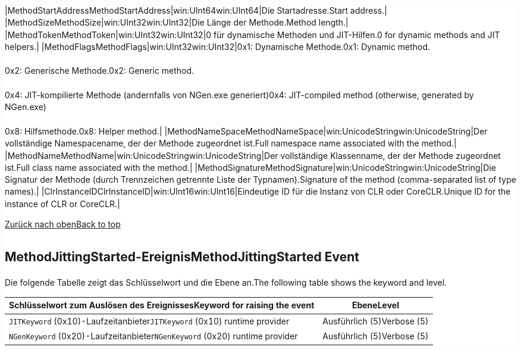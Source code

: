 |<span data-ttu-id="df4e0-243">MethodStartAddress</span><span class="sxs-lookup"><span data-stu-id="df4e0-243">MethodStartAddress</span></span>|<span data-ttu-id="df4e0-244">win:UInt64</span><span class="sxs-lookup"><span data-stu-id="df4e0-244">win:UInt64</span></span>|<span data-ttu-id="df4e0-245">Die Startadresse.</span><span class="sxs-lookup"><span data-stu-id="df4e0-245">Start address.</span></span>|
|<span data-ttu-id="df4e0-246">MethodSize</span><span class="sxs-lookup"><span data-stu-id="df4e0-246">MethodSize</span></span>|<span data-ttu-id="df4e0-247">win:UInt32</span><span class="sxs-lookup"><span data-stu-id="df4e0-247">win:UInt32</span></span>|<span data-ttu-id="df4e0-248">Die Länge der Methode.</span><span class="sxs-lookup"><span data-stu-id="df4e0-248">Method length.</span></span>|
|<span data-ttu-id="df4e0-249">MethodToken</span><span class="sxs-lookup"><span data-stu-id="df4e0-249">MethodToken</span></span>|<span data-ttu-id="df4e0-250">win:UInt32</span><span class="sxs-lookup"><span data-stu-id="df4e0-250">win:UInt32</span></span>|<span data-ttu-id="df4e0-251">0 für dynamische Methoden und JIT-Hilfen.</span><span class="sxs-lookup"><span data-stu-id="df4e0-251">0 for dynamic methods and JIT helpers.</span></span>|
|<span data-ttu-id="df4e0-252">MethodFlags</span><span class="sxs-lookup"><span data-stu-id="df4e0-252">MethodFlags</span></span>|<span data-ttu-id="df4e0-253">win:UInt32</span><span class="sxs-lookup"><span data-stu-id="df4e0-253">win:UInt32</span></span>|<span data-ttu-id="df4e0-254">0x1: Dynamische Methode.</span><span class="sxs-lookup"><span data-stu-id="df4e0-254">0x1: Dynamic method.</span></span><br /><br /> <span data-ttu-id="df4e0-255">0x2: Generische Methode.</span><span class="sxs-lookup"><span data-stu-id="df4e0-255">0x2: Generic method.</span></span><br /><br /> <span data-ttu-id="df4e0-256">0x4: JIT-kompilierte Methode (andernfalls von NGen.exe generiert)</span><span class="sxs-lookup"><span data-stu-id="df4e0-256">0x4: JIT-compiled method (otherwise, generated by NGen.exe)</span></span><br /><br /> <span data-ttu-id="df4e0-257">0x8: Hilfsmethode.</span><span class="sxs-lookup"><span data-stu-id="df4e0-257">0x8: Helper method.</span></span>|
|<span data-ttu-id="df4e0-258">MethodNameSpace</span><span class="sxs-lookup"><span data-stu-id="df4e0-258">MethodNameSpace</span></span>|<span data-ttu-id="df4e0-259">win:UnicodeString</span><span class="sxs-lookup"><span data-stu-id="df4e0-259">win:UnicodeString</span></span>|<span data-ttu-id="df4e0-260">Der vollständige Namespacename, der der Methode zugeordnet ist.</span><span class="sxs-lookup"><span data-stu-id="df4e0-260">Full namespace name associated with the method.</span></span>|
|<span data-ttu-id="df4e0-261">MethodName</span><span class="sxs-lookup"><span data-stu-id="df4e0-261">MethodName</span></span>|<span data-ttu-id="df4e0-262">win:UnicodeString</span><span class="sxs-lookup"><span data-stu-id="df4e0-262">win:UnicodeString</span></span>|<span data-ttu-id="df4e0-263">Der vollständige Klassenname, der der Methode zugeordnet ist.</span><span class="sxs-lookup"><span data-stu-id="df4e0-263">Full class name associated with the method.</span></span>|
|<span data-ttu-id="df4e0-264">MethodSignature</span><span class="sxs-lookup"><span data-stu-id="df4e0-264">MethodSignature</span></span>|<span data-ttu-id="df4e0-265">win:UnicodeString</span><span class="sxs-lookup"><span data-stu-id="df4e0-265">win:UnicodeString</span></span>|<span data-ttu-id="df4e0-266">Die Signatur der Methode (durch Trennzeichen getrennte Liste der Typnamen).</span><span class="sxs-lookup"><span data-stu-id="df4e0-266">Signature of the method (comma-separated list of type names).</span></span>|
|<span data-ttu-id="df4e0-267">ClrInstanceID</span><span class="sxs-lookup"><span data-stu-id="df4e0-267">ClrInstanceID</span></span>|<span data-ttu-id="df4e0-268">win:UInt16</span><span class="sxs-lookup"><span data-stu-id="df4e0-268">win:UInt16</span></span>|<span data-ttu-id="df4e0-269">Eindeutige ID für die Instanz von CLR oder CoreCLR.</span><span class="sxs-lookup"><span data-stu-id="df4e0-269">Unique ID for the instance of CLR or CoreCLR.</span></span>|

[<span data-ttu-id="df4e0-270">Zurück nach oben</span><span class="sxs-lookup"><span data-stu-id="df4e0-270">Back to top</span></span>](#top)

<a name="methodjittingstarted_event"></a>

## <a name="methodjittingstarted-event"></a><span data-ttu-id="df4e0-271">MethodJittingStarted-Ereignis</span><span class="sxs-lookup"><span data-stu-id="df4e0-271">MethodJittingStarted Event</span></span>

<span data-ttu-id="df4e0-272">Die folgende Tabelle zeigt das Schlüsselwort und die Ebene an.</span><span class="sxs-lookup"><span data-stu-id="df4e0-272">The following table shows the keyword and level.</span></span>

|<span data-ttu-id="df4e0-273">Schlüsselwort zum Auslösen des Ereignisses</span><span class="sxs-lookup"><span data-stu-id="df4e0-273">Keyword for raising the event</span></span>|<span data-ttu-id="df4e0-274">Ebene</span><span class="sxs-lookup"><span data-stu-id="df4e0-274">Level</span></span>|
|-----------------------------------|-----------|
|<span data-ttu-id="df4e0-275">`JITKeyword` (0x10)-Laufzeitanbieter</span><span class="sxs-lookup"><span data-stu-id="df4e0-275">`JITKeyword` (0x10) runtime provider</span></span>|<span data-ttu-id="df4e0-276">Ausführlich (5)</span><span class="sxs-lookup"><span data-stu-id="df4e0-276">Verbose (5)</span></span>|
|<span data-ttu-id="df4e0-277">`NGenKeyword` (0x20)-Laufzeitanbieter</span><span class="sxs-lookup"><span data-stu-id="df4e0-277">`NGenKeyword` (0x20) runtime provider</span></span>|<span data-ttu-id="df4e0-278">Ausführlich (5)</span><span class="sxs-lookup"><span data-stu-id="df4e0-278">Verbose (5)</span></span>|